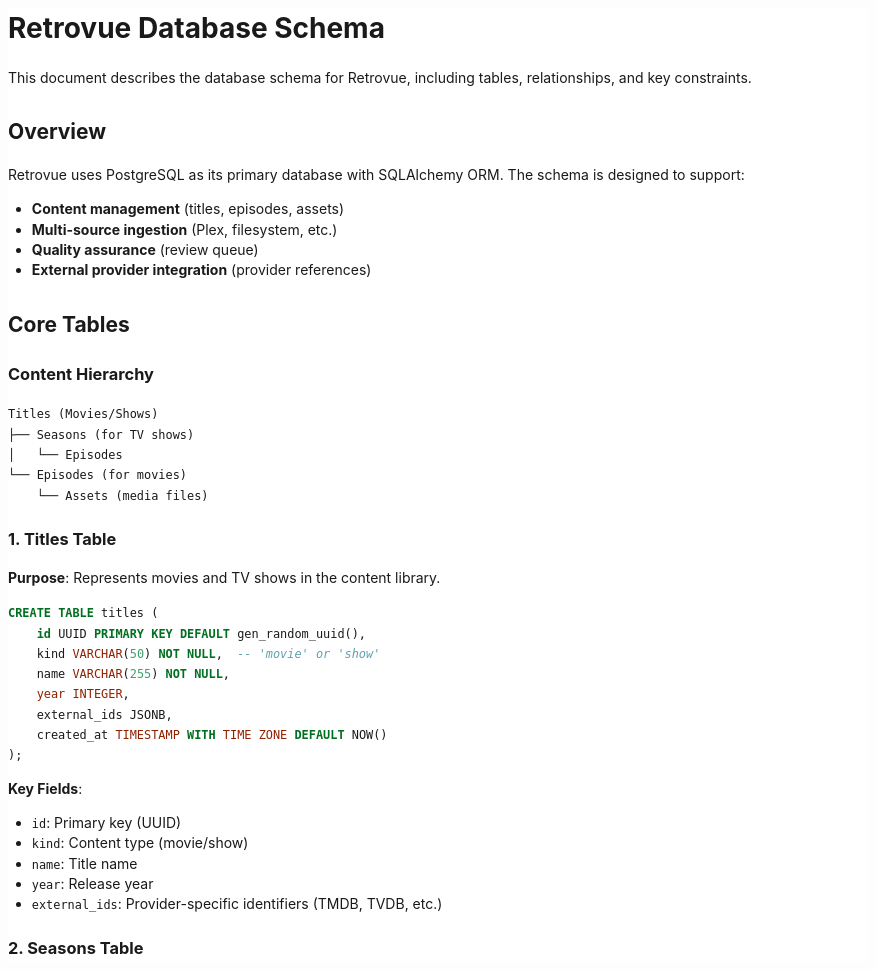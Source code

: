 # Retrovue Database Schema

This document describes the database schema for Retrovue, including tables, relationships, and key constraints.

## Overview

Retrovue uses PostgreSQL as its primary database with SQLAlchemy ORM. The schema is designed to support:

- **Content management** (titles, episodes, assets)
- **Multi-source ingestion** (Plex, filesystem, etc.)
- **Quality assurance** (review queue)
- **External provider integration** (provider references)

## Core Tables

### Content Hierarchy

```
Titles (Movies/Shows)
├── Seasons (for TV shows)
│   └── Episodes
└── Episodes (for movies)
    └── Assets (media files)
```

### 1. Titles Table

**Purpose**: Represents movies and TV shows in the content library.

```sql
CREATE TABLE titles (
    id UUID PRIMARY KEY DEFAULT gen_random_uuid(),
    kind VARCHAR(50) NOT NULL,  -- 'movie' or 'show'
    name VARCHAR(255) NOT NULL,
    year INTEGER,
    external_ids JSONB,
    created_at TIMESTAMP WITH TIME ZONE DEFAULT NOW()
);
```

**Key Fields**:

- `id`: Primary key (UUID)
- `kind`: Content type (movie/show)
- `name`: Title name
- `year`: Release year
- `external_ids`: Provider-specific identifiers (TMDB, TVDB, etc.)

### 2. Seasons Table
